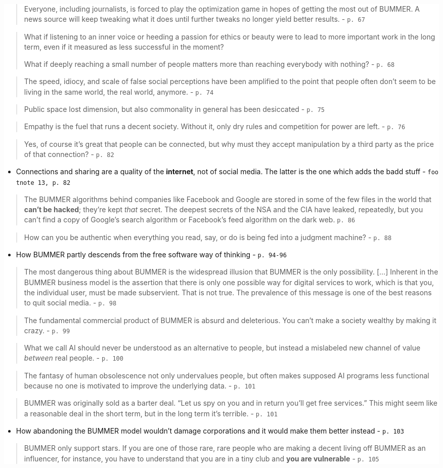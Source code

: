 > Everyone, including journalists, is forced to play the optimization game in hopes of getting the most out of BUMMER. A news source will keep tweaking what it does until further tweaks no longer yield better results. - `p. 67`

> What if listening to an inner voice or heeding a passion for ethics or beauty were to lead to more important work in the long term, even if it measured as less successful in the moment?
>
> What if deeply reaching a small number of people matters more than reaching everybody with nothing? - `p. 68`

> The speed, idiocy, and scale of false social perceptions have been amplified to the point that people often don’t seem to be living in the same world, the real world, anymore. - `p. 74`

> Public space lost dimension, but also commonality in general has been desiccated - `p. 75`

> Empathy is the fuel that runs a decent society. Without it, only dry rules and competition for power are left. - `p. 76`

> Yes, of course it’s great that people can be connected, but why must they accept manipulation by a third party as the price of that connection? - `p. 82`

- Connections and sharing are a quality of the **internet**, not of social media. The latter is the one which adds the badd stuff - `footnote 13, p. 82`

> The BUMMER algorithms behind companies like Facebook and Google are stored in some of the few files in the world that **can’t be hacked**; they’re kept *that* secret. The deepest secrets of the NSA and the CIA have leaked, repeatedly, but you can’t find a copy of Google’s search algorithm or Facebook’s feed algorithm on the dark web. `p. 86`

> How can you be authentic when everything you read, say, or do is being fed into a judgment machine? - `p. 88`

- How BUMMER partly descends from the free software way of thinking - `p. 94-96`

> The most dangerous thing about BUMMER is the widespread illusion that BUMMER is the only possibility. […] Inherent in the BUMMER business model is the assertion that there is only one possible way for digital services to work, which is that you, the individual user, must be made subservient. That is not true. The prevalence of this message is one of the best reasons to quit social media. - `p. 98`

> The fundamental commercial product of BUMMER is absurd and deleterious. You can’t make a society wealthy by making it crazy. - `p. 99`

> What we call AI should never be understood as an alternative to people, but instead a mislabeled new channel of value *between* real people. - `p. 100`

> The fantasy of human obsolescence not only undervalues people, but often makes supposed AI programs less functional because no one is motivated to improve the underlying data. - `p. 101`

> BUMMER was originally sold as a barter deal. “Let us spy on you and in return you’ll get free services.” This might seem like a reasonable deal in the short term, but in the long term it’s terrible. - `p. 101`

- How abandoning the BUMMER model wouldn’t damage corporations and it would make them better instead - `p. 103`

> BUMMER only support stars. If you are one of those rare, rare people who are making a decent living off BUMMER as an influencer, for instance, you have to understand that you are in a tiny club and **you are vulnerable** - `p. 105`
